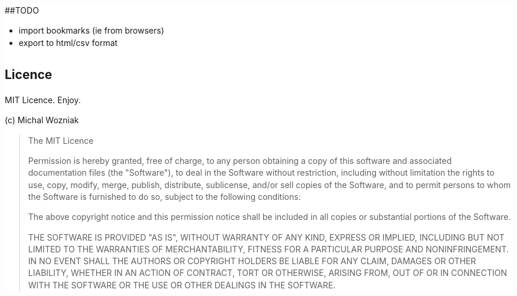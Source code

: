 

 


##TODO

* import bookmarks (ie from browsers)
* export to html/csv format

 


 
## Licence

MIT Licence. Enjoy.

(c) Michal Wozniak

>The MIT Licence  
>
>Permission is hereby granted, free of charge, to any person obtaining a copy
>of this software and associated documentation files (the "Software"), to deal
>in the Software without restriction, including without limitation the rights
>to use, copy, modify, merge, publish, distribute, sublicense, and/or sell
>copies of the Software, and to permit persons to whom the Software is
>furnished to do so, subject to the following conditions:
>
>The above copyright notice and this permission notice shall be included in
>all copies or substantial portions of the Software.
>
>THE SOFTWARE IS PROVIDED "AS IS", WITHOUT WARRANTY OF ANY KIND, EXPRESS OR
>IMPLIED, INCLUDING BUT NOT LIMITED TO THE WARRANTIES OF MERCHANTABILITY,
>FITNESS FOR A PARTICULAR PURPOSE AND NONINFRINGEMENT. IN NO EVENT SHALL THE
>AUTHORS OR COPYRIGHT HOLDERS BE LIABLE FOR ANY CLAIM, DAMAGES OR OTHER
>LIABILITY, WHETHER IN AN ACTION OF CONTRACT, TORT OR OTHERWISE, ARISING FROM,
>OUT OF OR IN CONNECTION WITH THE SOFTWARE OR THE USE OR OTHER DEALINGS IN
>THE SOFTWARE.
>
> 

